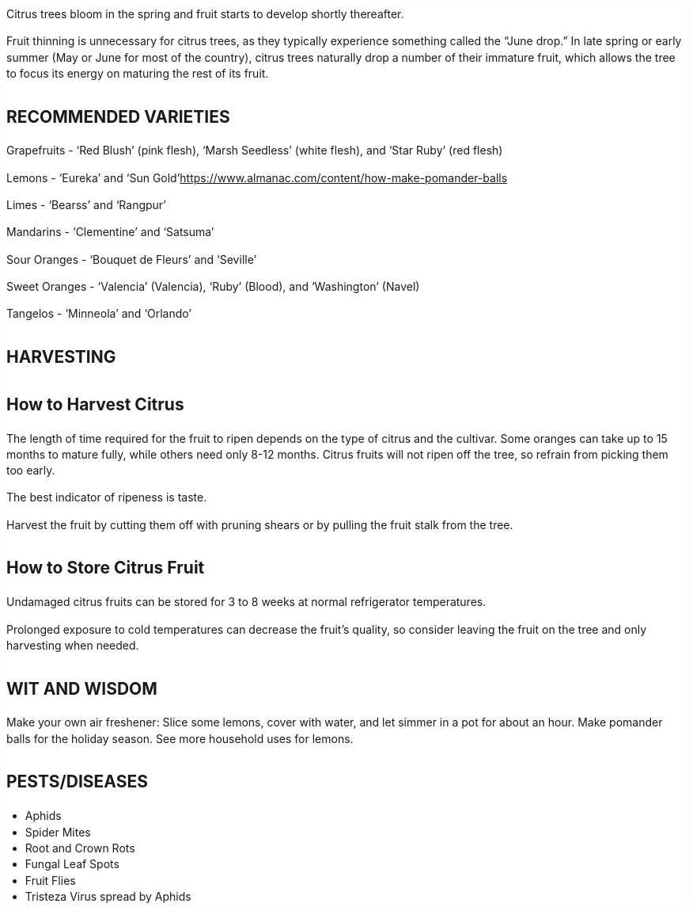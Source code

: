 Citrus trees bloom in the spring and fruit starts to develop shortly thereafter.

Fruit thinning is unnecessary for citrus trees, as they typically experience something called the “June drop.” In late spring or early summer (May or June for most of the country), citrus trees naturally drop a number of their immature fruit, which allows the tree to focus its energy on maturing the rest of its fruit.

## RECOMMENDED VARIETIES
Grapefruits - ‘Red Blush’ (pink flesh), ‘Marsh Seedless’ (white flesh), and ‘Star Ruby’ (red flesh)

Lemons - ‘Eureka’ and ‘Sun Gold’https://www.almanac.com/content/how-make-pomander-balls

Limes - ‘Bearss’ and ‘Rangpur’

Mandarins - ‘Clementine’ and ‘Satsuma’

Sour Oranges - ‘Bouquet de Fleurs’ and ‘Seville’

Sweet Oranges - ‘Valencia’ (Valencia), ‘Ruby’ (Blood), and ‘Washington’ (Navel)

Tangelos - ‘Minneola’ and ‘Orlando’

## HARVESTING
## How to Harvest Citrus
The length of time required for the fruit to ripen depends on the type of citrus and the cultivar. Some oranges can take up to 15 months to mature fully, while others need only 8-12 months. Citrus fruits will not ripen off the tree, so refrain from picking them too early.

The best indicator of ripeness is taste.

Harvest the fruit by cutting them off with pruning shears or by pulling the fruit stalk from the tree.

## How to Store Citrus Fruit
Undamaged citrus fruits can be stored for 3 to 8 weeks at normal refrigerator temperatures.

Prolonged exposure to cold temperatures can decrease the fruit’s quality, so consider leaving the fruit on the tree and only harvesting when needed.

## WIT AND WISDOM
Make your own air freshener: Slice some lemons, cover with water, and let simmer in a pot for about an hour.
Make pomander balls for the holiday season.
See more household uses for lemons.

## PESTS/DISEASES
- Aphids
- Spider Mites
- Root and Crown Rots
- Fungal Leaf Spots
- Fruit Flies
- Tristeza Virus spread by Aphids